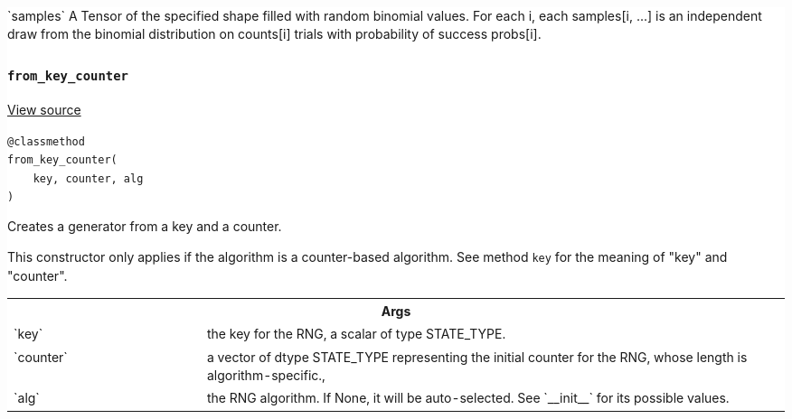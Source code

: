 <tr>
<td>
`samples`
</td>
<td>
A Tensor of the specified shape filled with random binomial
values.  For each i, each samples[i, ...] is an independent draw from
the binomial distribution on counts[i] trials with probability of
success probs[i].
</td>
</tr>
</table>



<h3 id="from_key_counter"><code>from_key_counter</code></h3>

<a target="_blank" class="external" href="/code/stable/tensorflow/python/ops/stateful_random_ops.py">View source</a>

<pre class="devsite-click-to-copy prettyprint lang-py tfo-signature-link">
<code>@classmethod</code>
<code>from_key_counter(
    key, counter, alg
)
</code></pre>

Creates a generator from a key and a counter.

This constructor only applies if the algorithm is a counter-based algorithm.
See method `key` for the meaning of "key" and "counter".


 <table class="responsive fixed orange">
<colgroup><col width="214px"><col></colgroup>
<tr><th colspan="2">Args</th></tr>

<tr>
<td>
`key`
</td>
<td>
the key for the RNG, a scalar of type STATE_TYPE.
</td>
</tr><tr>
<td>
`counter`
</td>
<td>
a vector of dtype STATE_TYPE representing the initial counter for
the RNG, whose length is algorithm-specific.,
</td>
</tr><tr>
<td>
`alg`
</td>
<td>
the RNG algorithm. If None, it will be auto-selected. See
`__init__` for its possible values.
</td>
</tr>
</table>
